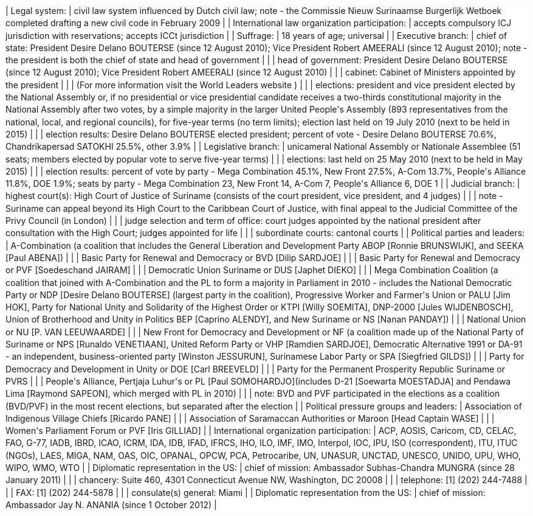 | Legal system: | civil law system influenced by Dutch civil law; note - the Commissie Nieuw Surinaamse Burgerlijk Wetboek completed drafting a new civil code in February 2009 |
| International law organization participation: | accepts compulsory ICJ jurisdiction with reservations; accepts ICCt jurisdiction |
| Suffrage: | 18 years of age; universal |
| Executive branch: | chief of state: President Desire Delano BOUTERSE (since 12 August 2010); Vice President Robert AMEERALI (since 12 August 2010); note - the president is both the chief of state and head of government |
| | head of government: President Desire Delano BOUTERSE (since 12 August 2010); Vice President Robert AMEERALI (since 12 August 2010) |
| | cabinet: Cabinet of Ministers appointed by the president |
| | (For more information visit the World Leaders website&nbsp;) |
| | elections: president and vice president elected by the National Assembly or, if no presidential or vice presidential candidate receives a two-thirds constitutional majority in the National Assembly after two votes, by a simple majority in the larger United People's Assembly (893 representatives from the national, local, and regional councils), for five-year terms (no term limits); election last held on 19 July 2010 (next to be held in 2015) |
| | election results: Desire Delano BOUTERSE elected president; percent of vote - Desire Delano BOUTERSE 70.6%, Chandrikapersad SATOKHI 25.5%, other 3.9% |
| Legislative branch: | unicameral National Assembly or Nationale Assemblee (51 seats; members elected by popular vote to serve five-year terms) |
| | elections: last held on 25 May 2010 (next to be held in May 2015) |
| | election results: percent of vote by party - Mega Combination 45.1%, New Front 27.5%, A-Com 13.7%, People's Alliance 11.8%, DOE 1.9%; seats by party - Mega Combination 23, New Front 14, A-Com 7, People's Alliance 6, DOE 1 |
| Judicial branch: | highest court(s): High Court of Justice of Suriname (consists of the court president, vice president, and 4 judges) |
| | note - Suriname  can appeal beyond its High Court to the Caribbean Court of Justice, with final appeal to the Judicial Committee of the Privy Council (in London) |
| | judge selection and term of office: court judges appointed by the national president after consultation with the High Court; judges appointed for life |
| | subordinate courts: cantonal courts |
| Political parties and leaders: | A-Combination (a coalition that includes the General Liberation and Development Party ABOP [Ronnie BRUNSWIJK], and SEEKA [Paul ABENA]) |
| | Basic Party for Renewal and Democracy or BVD [Dilip SARDJOE] |
| | Basic Party for Renewal and Democracy or PVF [Soedeschand JAIRAM] |
| | Democratic Union Suriname or DUS [Japhet DIEKO] |
| | Mega Combination Coalition (a coalition that joined with A-Combination and the PL to form a majority in Parliament in 2010 - includes the National Democratic Party or NDP [Desire Delano BOUTERSE] (largest party in the coalition), Progressive Worker and Farmer's Union or PALU [Jim HOK], Party for National Unity and Solidarity of the Highest Order or KTPI [Willy SOEMITA], DNP-2000 [Jules WIJDENBOSCH], Union of Brotherhood and Unity in Politics BEP [Caprino ALENDY], and New Suriname or NS [Nanan PANDAY]) |
| | National Union or NU [P. VAN LEEUWAARDE] |
| | New Front for Democracy and Development or NF (a coalition made up of the National Party of Suriname or NPS [Runaldo VENETIAAN], United Reform Party or VHP [Ramdien SARDJOE], Democratic Alternative 1991 or DA-91 - an independent, business-oriented party [Winston JESSURUN], Surinamese Labor Party or SPA [Siegfried GILDS]) |
| | Party for Democracy and Development in Unity or DOE [Carl BREEVELD] |
| | Party for the Permanent Prosperity Republic Suriname or PVRS |
| | People's Alliance, Pertjaja Luhur's or PL [Paul SOMOHARDJO](includes D-21 [Soewarta MOESTADJA] and Pendawa Lima [Raymond SAPEON], which merged with PL in 2010) |
| | note: BVD and PVF participated in the elections as a coalition (BVD/PVF) in the most recent elections, but separated after the election |
| Political pressure groups and leaders: | Association of Indigenous Village Chiefs [Ricardo PANE] |
| | Association of Saramaccan Authorities or Maroon [Head Captain WASE] |
| | Women's Parliament Forum or PVF [Iris GILLIAD] |
| International organization participation: | ACP, AOSIS, Caricom, CD, CELAC, FAO, G-77, IADB, IBRD, ICAO, ICRM, IDA, IDB, IFAD, IFRCS, IHO, ILO, IMF, IMO, Interpol, IOC, IPU, ISO (correspondent), ITU, ITUC (NGOs), LAES, MIGA, NAM, OAS, OIC, OPANAL, OPCW, PCA, Petrocaribe, UN, UNASUR, UNCTAD, UNESCO, UNIDO, UPU, WHO, WIPO, WMO, WTO |
| Diplomatic representation in the US: | chief of mission: Ambassador Subhas-Chandra MUNGRA (since 28 January 2011) |
| | chancery: Suite 460, 4301 Connecticut Avenue NW, Washington, DC 20008 |
| | telephone: [1] (202) 244-7488 |
| | FAX: [1] (202) 244-5878 |
| | consulate(s) general: Miami |
| Diplomatic representation from the US: | chief of mission: Ambassador Jay N. ANANIA (since 1 October 2012) |